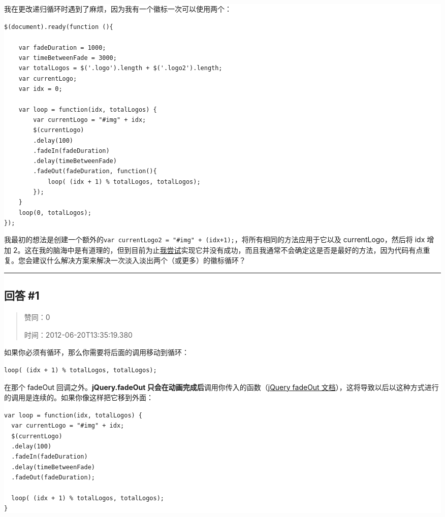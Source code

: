我在更改递归循环时遇到了麻烦，因为我有一个徽标一次可以使用两个：

```
$(document).ready(function (){

    var fadeDuration = 1000;
    var timeBetweenFade = 3000;
    var totalLogos = $('.logo').length + $('.logo2').length;
    var currentLogo;
    var idx = 0;

    var loop = function(idx, totalLogos) {
        var currentLogo = "#img" + idx;
        $(currentLogo)
        .delay(100)
        .fadeIn(fadeDuration)
        .delay(timeBetweenFade)
        .fadeOut(fadeDuration, function(){
            loop( (idx + 1) % totalLogos, totalLogos);
        });
    }
    loop(0, totalLogos);
}); 
```

我最初的想法是创建一个额外的`var currentLogo2 = "#img" + (idx+1);`，将所有相同的方法应用于它以及 currentLogo，然后将 idx 增加 2。这在我的脑海中是有道理的，但到目前为止[我尝试](http://jsfiddle.net/BvLb4/5/)实现它并没有成功，而且我通常不会确定这是否是最好的方法，因为代码有点重复。您会建议什么解决方案来解决一次淡入淡出两个（或更多）的徽标循环？

* * *

## 回答 #1

> 赞同：0
> 
> 时间：2012-06-20T13:35:19.380

如果你必须有循环，那么你需要将后面的调用移动到循环：

```
loop( (idx + 1) % totalLogos, totalLogos); 
```

在那个 fadeOut 回调之外。**jQuery.fadeOut 只会在动画完成后**调用你传入的函数（[jQuery fadeOut 文档](http://api.jquery.com/fadeOut/)），这将导致以后以这种方式进行的调用是连续的。如果你像这样把它移到外面：

```
var loop = function(idx, totalLogos) {
  var currentLogo = "#img" + idx;
  $(currentLogo)
  .delay(100)
  .fadeIn(fadeDuration)
  .delay(timeBetweenFade)
  .fadeOut(fadeDuration);

  loop( (idx + 1) % totalLogos, totalLogos);
} 
```
